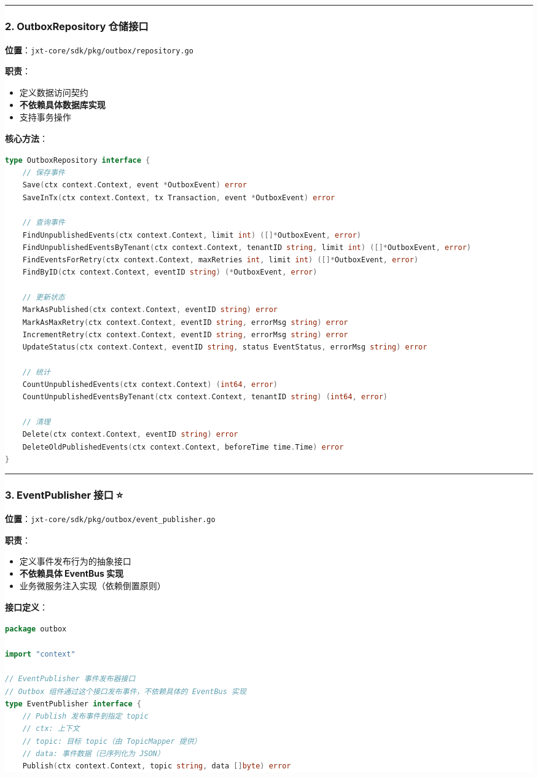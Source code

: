 
---

### 2. OutboxRepository 仓储接口

**位置**：`jxt-core/sdk/pkg/outbox/repository.go`

**职责**：
- 定义数据访问契约
- **不依赖具体数据库实现**
- 支持事务操作

**核心方法**：
```go
type OutboxRepository interface {
    // 保存事件
    Save(ctx context.Context, event *OutboxEvent) error
    SaveInTx(ctx context.Context, tx Transaction, event *OutboxEvent) error
    
    // 查询事件
    FindUnpublishedEvents(ctx context.Context, limit int) ([]*OutboxEvent, error)
    FindUnpublishedEventsByTenant(ctx context.Context, tenantID string, limit int) ([]*OutboxEvent, error)
    FindEventsForRetry(ctx context.Context, maxRetries int, limit int) ([]*OutboxEvent, error)
    FindByID(ctx context.Context, eventID string) (*OutboxEvent, error)
    
    // 更新状态
    MarkAsPublished(ctx context.Context, eventID string) error
    MarkAsMaxRetry(ctx context.Context, eventID string, errorMsg string) error
    IncrementRetry(ctx context.Context, eventID string, errorMsg string) error
    UpdateStatus(ctx context.Context, eventID string, status EventStatus, errorMsg string) error
    
    // 统计
    CountUnpublishedEvents(ctx context.Context) (int64, error)
    CountUnpublishedEventsByTenant(ctx context.Context, tenantID string) (int64, error)
    
    // 清理
    Delete(ctx context.Context, eventID string) error
    DeleteOldPublishedEvents(ctx context.Context, beforeTime time.Time) error
}
```

---

### 3. EventPublisher 接口 ⭐

**位置**：`jxt-core/sdk/pkg/outbox/event_publisher.go`

**职责**：
- 定义事件发布行为的抽象接口
- **不依赖具体 EventBus 实现**
- 业务微服务注入实现（依赖倒置原则）

**接口定义**：
```go
package outbox

import "context"

// EventPublisher 事件发布器接口
// Outbox 组件通过这个接口发布事件，不依赖具体的 EventBus 实现
type EventPublisher interface {
    // Publish 发布事件到指定 topic
    // ctx: 上下文
    // topic: 目标 topic（由 TopicMapper 提供）
    // data: 事件数据（已序列化为 JSON）
    Publish(ctx context.Context, topic string, data []byte) error
```